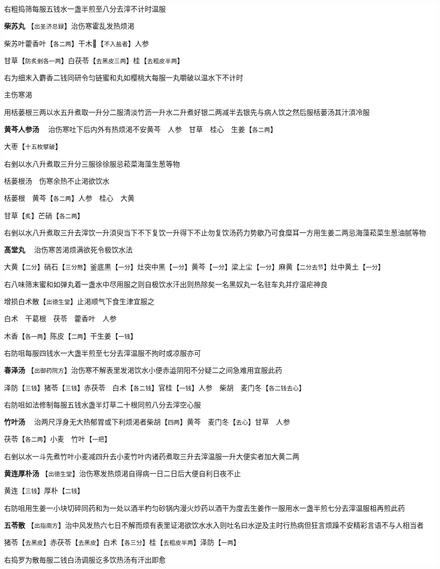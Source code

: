 右粗捣筛每服五钱水一盏半煎至八分去滓不计时温服  

**柴苏丸** 【`出圣济总録`】治伤寒霍乱发热烦渇  

柴苏叶藿香叶【`各二两`】干木【`不入盐者`】人参  

甘草【`防炙剉各一两`】白茯苓【`去黑皮三两`】桂【`去粗皮半两`】  

右为细末入麝香二钱同研令匀链蜜和丸如樱桃大每服一丸嚼破以温水下不计时  

主伤寒渇  

用栝蒌根三两以水五升煮取一升分二服清淡竹沥一升水二升煮好银二两减半去银先与病人饮之然后服栝蒌汤其汁湏冷服  

**黄芩人参汤** 　治伤寒吐下后内外有热烦渇不安黄芩　人参　甘草　桂心　生姜【`各二两`】  

大枣【`十五枚擘破`】  

右剉以水八升煮取三升分三服徐徐服忌菘菜海藻生葱等物  

栝蒌根汤　伤寒余热不止渇欲饮水  

栝蒌根　黄芩【`各二两`】人参　桂心　大黄  

甘草【`炙`】芒硝【`各二两`】  

右剉以水八升煮取三升去滓饮一升湏臾当下不下复饮一升得下不止勿复饮汤药力势歇乃可食糜耳一方用生姜二两忌海藻菘菜生葱油腻等物  

**髙堂丸** 　治伤寒苦渇烦满欲死令极饮水法  

大黄【`二分`】硝石【`三分熬`】釜底黒【`一分`】灶突中黑【`一分`】黄芩【`一分`】梁上尘【`一分`】麻黄【`二分去节`】灶中黄土【`一分`】  

右八味筛末蜜和如弹丸着一盏水中尽用服之则自极饮水汗出则热除矣一名黑奴丸一名驻车丸并疗温疟神良  

增损白术散【`出徳生堂`】止渇顺气下食生津宜服之  

白术　干葛根　茯苓　藿香叶　人参  

木香【`各一两`】陈皮【`二两`】干生姜【`一钱`】  

右防咀每服四钱水一大盏半煎至七分去滓温服不拘时或凉服亦可  

**春泽汤** 【`出御药院方`】治伤寒不解表里发渇饮水小便赤澁阴阳不分疑二之间急难用宜服此药  

泽防【`三钱`】猪苓【`三钱`】赤茯苓　白术【`各二钱`】官桂【`一钱`】人参　柴胡　麦门冬【`各二钱去心`】  

右防咀如法修制每服五钱水盏半灯草二十根同煎八分去滓空心服  

**竹叶汤** 　治两尺浮身无大热郁胃或下利烦渇者柴胡【`四两`】黄芩　麦门冬【`去心`】甘草　人参  

茯苓【`各二两`】小麦　竹叶【`一把`】  

右剉以水一斗先煮竹叶小麦减四升去小麦竹叶内诸药煮取三升去滓温服一升大便实者加大黄二两  

**黄连厚朴汤** 【`出徳生堂`】治伤寒发热烦渇自得病一日二日后大便自利日夜不止  

黄连【`三钱`】厚朴【`二钱`】  

右防咀用生姜一小块切碎同药和为一处以酒半杓匀砂锅内漫火炒药以酒干为度去生姜作一服用水一盏半煎七分去滓温服柤再煎此药  

**五苓散** 【`出指南方`】治中风发热六七日不解而烦有表里证渇欲饮水水入则吐名曰水逆及主时行热病但狂言烦躁不安精彩言语不与人相当者  

猪苓【`去黑皮`】赤茯苓【`去黑皮`】白术【`各三分`】桂【`去粗皮半两`】泽防【`一两`】  

右捣罗为散毎服二钱白汤调服讫多饮热汤有汗出即愈  
